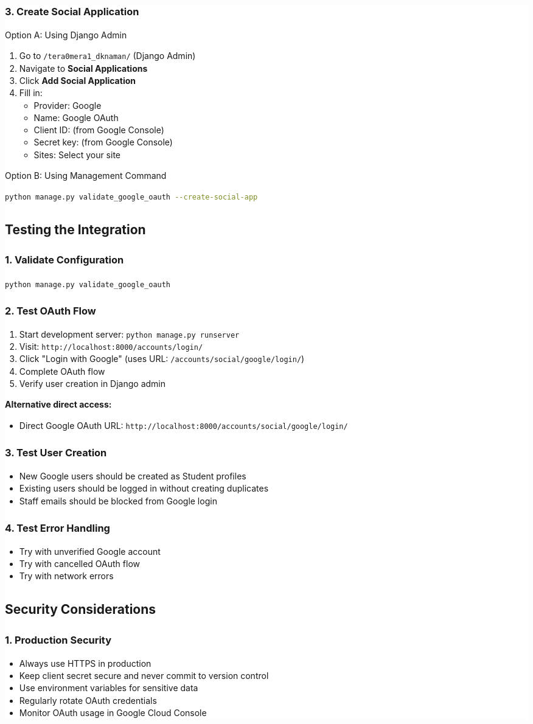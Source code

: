 ### 3. Create Social Application
Option A: Using Django Admin
1. Go to `/tera0mera1_dknaman/` (Django Admin)
2. Navigate to **Social Applications**
3. Click **Add Social Application**
4. Fill in:
   - Provider: Google
   - Name: Google OAuth
   - Client ID: (from Google Console)
   - Secret key: (from Google Console)
   - Sites: Select your site

Option B: Using Management Command
```bash
python manage.py validate_google_oauth --create-social-app
```

## Testing the Integration

### 1. Validate Configuration
```bash
python manage.py validate_google_oauth
```

### 2. Test OAuth Flow
1. Start development server: `python manage.py runserver`
2. Visit: `http://localhost:8000/accounts/login/`
3. Click "Login with Google" (uses URL: `/accounts/social/google/login/`)
4. Complete OAuth flow
5. Verify user creation in Django admin

**Alternative direct access:**
- Direct Google OAuth URL: `http://localhost:8000/accounts/social/google/login/`

### 3. Test User Creation
- New Google users should be created as Student profiles
- Existing users should be logged in without creating duplicates
- Staff emails should be blocked from Google login

### 4. Test Error Handling
- Try with unverified Google account
- Try with cancelled OAuth flow
- Try with network errors

## Security Considerations

### 1. Production Security
- Always use HTTPS in production
- Keep client secret secure and never commit to version control
- Use environment variables for sensitive data
- Regularly rotate OAuth credentials
- Monitor OAuth usage in Google Cloud Console
